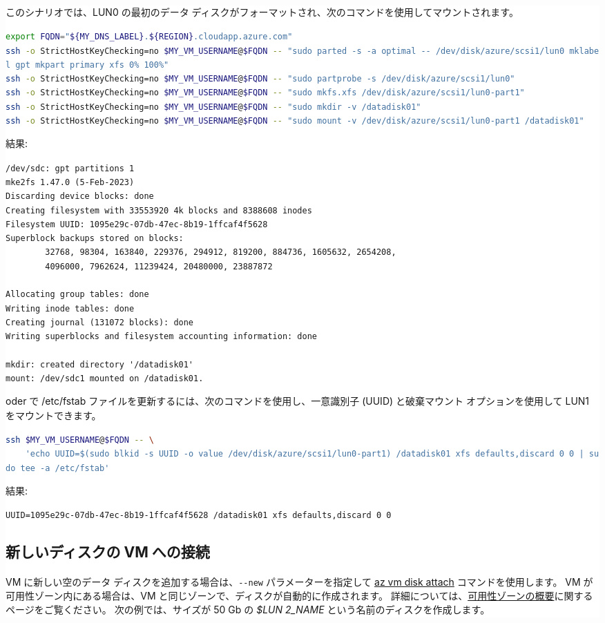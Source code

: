 このシナリオでは、LUN0 の最初のデータ ディスクがフォーマットされ、次のコマンドを使用してマウントされます。

```bash
export FQDN="${MY_DNS_LABEL}.${REGION}.cloudapp.azure.com"
ssh -o StrictHostKeyChecking=no $MY_VM_USERNAME@$FQDN -- "sudo parted -s -a optimal -- /dev/disk/azure/scsi1/lun0 mklabel gpt mkpart primary xfs 0% 100%"
ssh -o StrictHostKeyChecking=no $MY_VM_USERNAME@$FQDN -- "sudo partprobe -s /dev/disk/azure/scsi1/lun0"
ssh -o StrictHostKeyChecking=no $MY_VM_USERNAME@$FQDN -- "sudo mkfs.xfs /dev/disk/azure/scsi1/lun0-part1"
ssh -o StrictHostKeyChecking=no $MY_VM_USERNAME@$FQDN -- "sudo mkdir -v /datadisk01"
ssh -o StrictHostKeyChecking=no $MY_VM_USERNAME@$FQDN -- "sudo mount -v /dev/disk/azure/scsi1/lun0-part1 /datadisk01"
```

結果:


```text
/dev/sdc: gpt partitions 1
mke2fs 1.47.0 (5-Feb-2023)
Discarding device blocks: done
Creating filesystem with 33553920 4k blocks and 8388608 inodes
Filesystem UUID: 1095e29c-07db-47ec-8b19-1ffcaf4f5628
Superblock backups stored on blocks:
        32768, 98304, 163840, 229376, 294912, 819200, 884736, 1605632, 2654208,
        4096000, 7962624, 11239424, 20480000, 23887872

Allocating group tables: done
Writing inode tables: done
Creating journal (131072 blocks): done
Writing superblocks and filesystem accounting information: done

mkdir: created directory '/datadisk01'
mount: /dev/sdc1 mounted on /datadisk01.
```

oder で /etc/fstab ファイルを更新するには、次のコマンドを使用し、一意識別子 (UUID) と破棄マウント オプションを使用して LUN1 をマウントできます。

```bash
ssh $MY_VM_USERNAME@$FQDN -- \
    'echo UUID=$(sudo blkid -s UUID -o value /dev/disk/azure/scsi1/lun0-part1) /datadisk01 xfs defaults,discard 0 0 | sudo tee -a /etc/fstab'
```

結果:


```text
UUID=1095e29c-07db-47ec-8b19-1ffcaf4f5628 /datadisk01 xfs defaults,discard 0 0
```

## 新しいディスクの VM への接続

VM に新しい空のデータ ディスクを追加する場合は、`--new` パラメーターを指定して [az vm disk attach](/cli/azure/vm/disk) コマンドを使用します。 VM が可用性ゾーン内にある場合は、VM と同じゾーンで、ディスクが自動的に作成されます。 詳細については、[可用性ゾーンの概要](../../availability-zones/az-overview.md)に関するページをご覧ください。 次の例では、サイズが 50 Gb の *$LUN 2_NAME* という名前のディスクを作成します。
